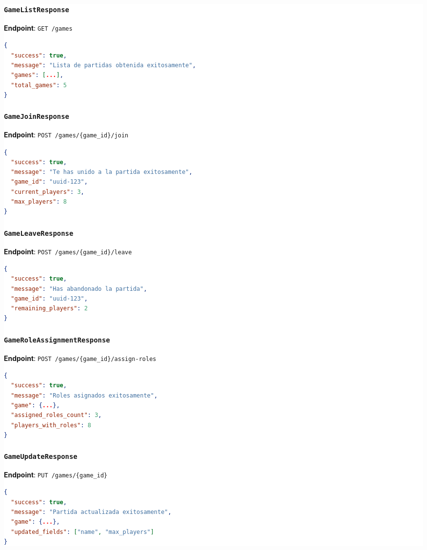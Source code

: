 ### `GameListResponse`
**Endpoint**: `GET /games`
```json
{
  "success": true,
  "message": "Lista de partidas obtenida exitosamente",
  "games": [...],
  "total_games": 5
}
```

### `GameJoinResponse`
**Endpoint**: `POST /games/{game_id}/join`
```json
{
  "success": true,
  "message": "Te has unido a la partida exitosamente",
  "game_id": "uuid-123",
  "current_players": 3,
  "max_players": 8
}
```

### `GameLeaveResponse`
**Endpoint**: `POST /games/{game_id}/leave`
```json
{
  "success": true,
  "message": "Has abandonado la partida",
  "game_id": "uuid-123",
  "remaining_players": 2
}
```

### `GameRoleAssignmentResponse`
**Endpoint**: `POST /games/{game_id}/assign-roles`
```json
{
  "success": true,
  "message": "Roles asignados exitosamente",
  "game": {...},
  "assigned_roles_count": 3,
  "players_with_roles": 8
}
```

### `GameUpdateResponse`
**Endpoint**: `PUT /games/{game_id}`
```json
{
  "success": true,
  "message": "Partida actualizada exitosamente",
  "game": {...},
  "updated_fields": ["name", "max_players"]
}
```
